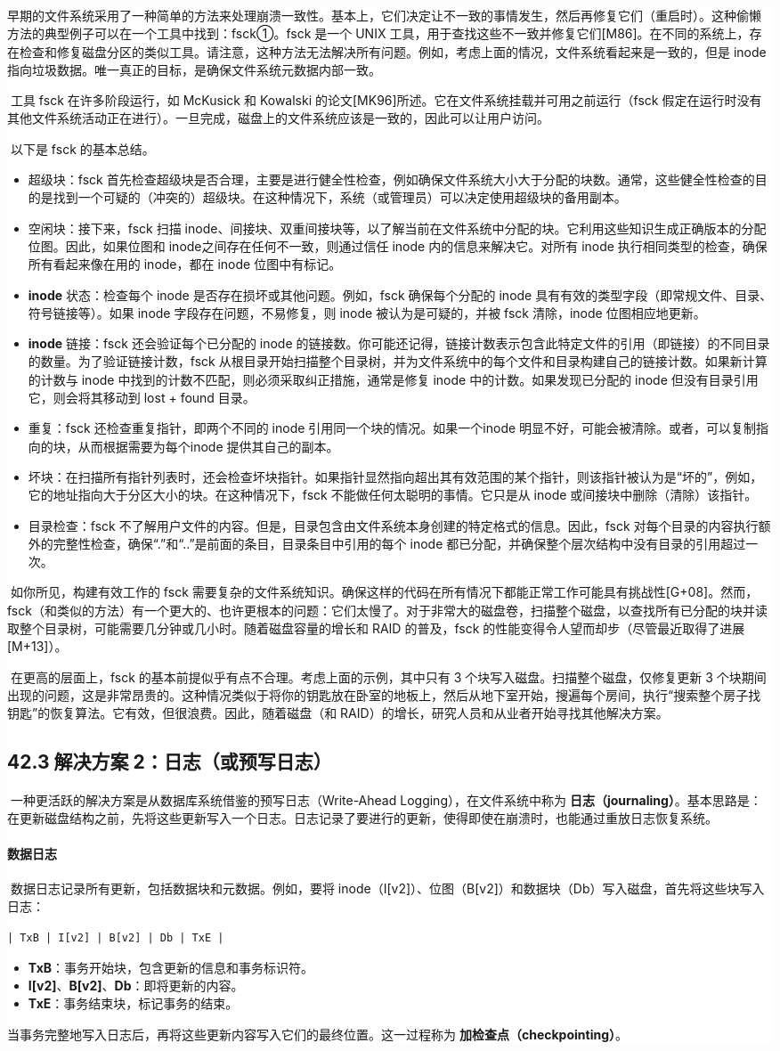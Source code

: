 ​		早期的文件系统采用了一种简单的方法来处理崩溃一致性。基本上，它们决定让不一致的事情发生，然后再修复它们（重启时）。这种偷懒方法的典型例子可以在一个工具中找到：fsck①。fsck 是一个 UNIX 工具，用于查找这些不一致并修复它们[M86]。在不同的系统上，存在检查和修复磁盘分区的类似工具。请注意，这种方法无法解决所有问题。例如，考虑上面的情况，文件系统看起来是一致的，但是 inode 指向垃圾数据。唯一真正的目标，是确保文件系统元数据内部一致。

​		工具 fsck 在许多阶段运行，如 McKusick 和 Kowalski 的论文[MK96]所述。它在文件系统挂载并可用之前运行（fsck 假定在运行时没有其他文件系统活动正在进行）。一旦完成，磁盘上的文件系统应该是一致的，因此可以让用户访问。

​		以下是 fsck 的基本总结。

-   超级块：fsck 首先检查超级块是否合理，主要是进行健全性检查，例如确保文件系统大小大于分配的块数。通常，这些健全性检查的目的是找到一个可疑的（冲突的）超级块。在这种情况下，系统（或管理员）可以决定使用超级块的备用副本。

-   空闲块：接下来，fsck 扫描 inode、间接块、双重间接块等，以了解当前在文件系统中分配的块。它利用这些知识生成正确版本的分配位图。因此，如果位图和 inode之间存在任何不一致，则通过信任 inode 内的信息来解决它。对所有 inode 执行相同类型的检查，确保所有看起来像在用的 inode，都在 inode 位图中有标记。

-   **inode** 状态：检查每个 inode 是否存在损坏或其他问题。例如，fsck 确保每个分配的 inode 具有有效的类型字段（即常规文件、目录、符号链接等）。如果 inode 字段存在问题，不易修复，则 inode 被认为是可疑的，并被 fsck 清除，inode 位图相应地更新。

-   **inode** 链接：fsck 还会验证每个已分配的 inode 的链接数。你可能还记得，链接计数表示包含此特定文件的引用（即链接）的不同目录的数量。为了验证链接计数，fsck 从根目录开始扫描整个目录树，并为文件系统中的每个文件和目录构建自己的链接计数。如果新计算的计数与 inode 中找到的计数不匹配，则必须采取纠正措施，通常是修复 inode 中的计数。如果发现已分配的 inode 但没有目录引用它，则会将其移动到 lost + found 目录。

-   重复：fsck 还检查重复指针，即两个不同的 inode 引用同一个块的情况。如果一个inode 明显不好，可能会被清除。或者，可以复制指向的块，从而根据需要为每个inode 提供其自己的副本。

-   坏块：在扫描所有指针列表时，还会检查坏块指针。如果指针显然指向超出其有效范围的某个指针，则该指针被认为是“坏的”，例如，它的地址指向大于分区大小的块。在这种情况下，fsck 不能做任何太聪明的事情。它只是从 inode 或间接块中删除（清除）该指针。

-   目录检查：fsck 不了解用户文件的内容。但是，目录包含由文件系统本身创建的特定格式的信息。因此，fsck 对每个目录的内容执行额外的完整性检查，确保“.”和“..”是前面的条目，目录条目中引用的每个 inode 都已分配，并确保整个层次结构中没有目录的引用超过一次。

​		如你所见，构建有效工作的 fsck 需要复杂的文件系统知识。确保这样的代码在所有情况下都能正常工作可能具有挑战性[G+08]。然而，fsck（和类似的方法）有一个更大的、也许更根本的问题：它们太慢了。对于非常大的磁盘卷，扫描整个磁盘，以查找所有已分配的块并读取整个目录树，可能需要几分钟或几小时。随着磁盘容量的增长和 RAID 的普及，fsck 的性能变得令人望而却步（尽管最近取得了进展[M+13]）。

​		在更高的层面上，fsck 的基本前提似乎有点不合理。考虑上面的示例，其中只有 3 个块写入磁盘。扫描整个磁盘，仅修复更新 3 个块期间出现的问题，这是非常昂贵的。这种情况类似于将你的钥匙放在卧室的地板上，然后从地下室开始，搜遍每个房间，执行“搜索整个房子找钥匙”的恢复算法。它有效，但很浪费。因此，随着磁盘（和 RAID）的增长，研究人员和从业者开始寻找其他解决方案。



## 42.3 解决方案 2：日志（或预写日志）

​		一种更活跃的解决方案是从数据库系统借鉴的预写日志（Write-Ahead Logging），在文件系统中称为 **日志（journaling）**。基本思路是：在更新磁盘结构之前，先将这些更新写入一个日志。日志记录了要进行的更新，使得即使在崩溃时，也能通过重放日志恢复系统。

#### 数据日志

​		数据日志记录所有更新，包括数据块和元数据。例如，要将 inode（I[v2]）、位图（B[v2]）和数据块（Db）写入磁盘，首先将这些块写入日志：

```
| TxB | I[v2] | B[v2] | Db | TxE |
```

- **TxB**：事务开始块，包含更新的信息和事务标识符。
- **I[v2]**、**B[v2]**、**Db**：即将更新的内容。
- **TxE**：事务结束块，标记事务的结束。

当事务完整地写入日志后，再将这些更新内容写入它们的最终位置。这一过程称为 **加检查点（checkpointing）**。
